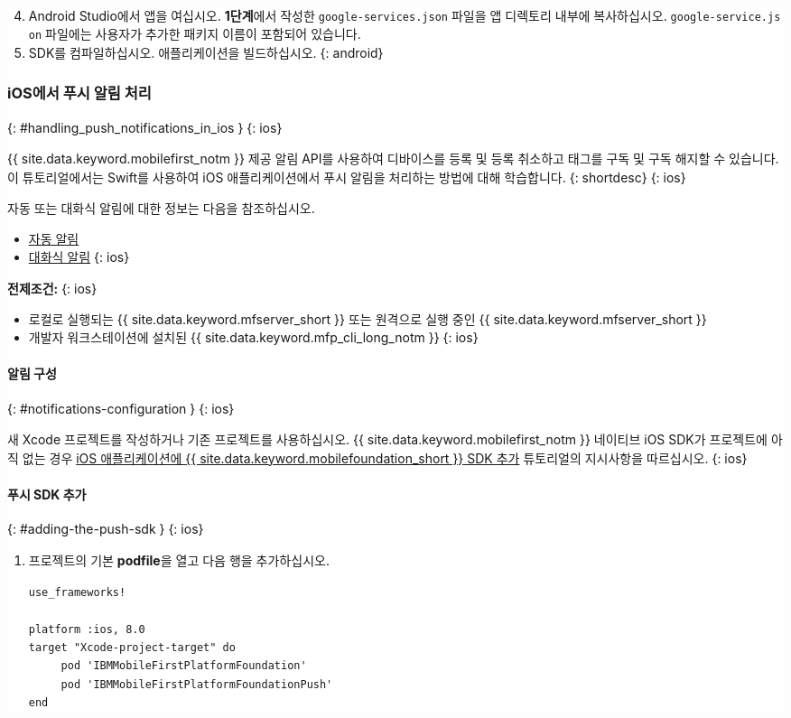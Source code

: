  4. Android Studio에서 앱을 여십시오. **1단계**에서 작성한 `google-services.json` 파일을 앱 디렉토리 내부에 복사하십시오. `google-service.json` 파일에는 사용자가 추가한 패키지 이름이 포함되어 있습니다.		
 5. SDK를 컴파일하십시오. 애플리케이션을 빌드하십시오.
{: android}

### iOS에서 푸시 알림 처리
{: #handling_push_notifications_in_ios }
{: ios}

{{ site.data.keyword.mobilefirst_notm }} 제공 알림 API를 사용하여 디바이스를 등록 및 등록 취소하고 태그를 구독 및 구독 해지할 수 있습니다. 이 튜토리얼에서는 Swift를 사용하여 iOS 애플리케이션에서 푸시 알림을 처리하는 방법에 대해 학습합니다.
{: shortdesc}
{: ios}

자동 또는 대화식 알림에 대한 정보는 다음을 참조하십시오.


* [자동 알림](/docs/services/mobilefoundation?topic=mobilefoundation-silent_notifications#silent_notifications)
* [대화식 알림](/docs/services/mobilefoundation?topic=mobilefoundation-interactive_notifications#interactive_notifications)
{: ios}

**전제조건:**
{: ios}

* 로컬로 실행되는 {{ site.data.keyword.mfserver_short }} 또는 원격으로 실행 중인 {{ site.data.keyword.mfserver_short }}
* 개발자 워크스테이션에 설치된 {{ site.data.keyword.mfp_cli_long_notm }}
{: ios}

#### 알림 구성
{: #notifications-configuration }
{: ios}

새 Xcode 프로젝트를 작성하거나 기존 프로젝트를 사용하십시오.
{{ site.data.keyword.mobilefirst_notm }} 네이티브 iOS SDK가 프로젝트에 아직 없는 경우 [iOS 애플리케이션에 {{ site.data.keyword.mobilefoundation_short }} SDK 추가](http://mobilefirstplatform.ibmcloud.com/tutorials/en/foundation/8.0/application-development/sdk/ios/) 튜토리얼의 지시사항을 따르십시오.
{: ios}

#### 푸시 SDK 추가
{: #adding-the-push-sdk }
{: ios}

1. 프로젝트의 기본 **podfile**을 열고 다음 행을 추가하십시오.
    ```xml
    use_frameworks!

    platform :ios, 8.0
    target "Xcode-project-target" do
         pod 'IBMMobileFirstPlatformFoundation'
         pod 'IBMMobileFirstPlatformFoundationPush'
    end
